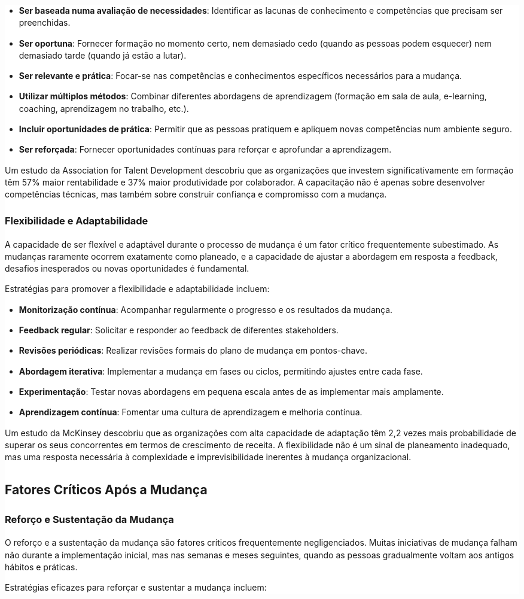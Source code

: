 - **Ser baseada numa avaliação de necessidades**: Identificar as lacunas de conhecimento e competências que precisam ser preenchidas.

- **Ser oportuna**: Fornecer formação no momento certo, nem demasiado cedo (quando as pessoas podem esquecer) nem demasiado tarde (quando já estão a lutar).

- **Ser relevante e prática**: Focar-se nas competências e conhecimentos específicos necessários para a mudança.

- **Utilizar múltiplos métodos**: Combinar diferentes abordagens de aprendizagem (formação em sala de aula, e-learning, coaching, aprendizagem no trabalho, etc.).

- **Incluir oportunidades de prática**: Permitir que as pessoas pratiquem e apliquem novas competências num ambiente seguro.

- **Ser reforçada**: Fornecer oportunidades contínuas para reforçar e aprofundar a aprendizagem.

Um estudo da Association for Talent Development descobriu que as organizações que investem significativamente em formação têm 57% maior rentabilidade e 37% maior produtividade por colaborador. A capacitação não é apenas sobre desenvolver competências técnicas, mas também sobre construir confiança e compromisso com a mudança.

### Flexibilidade e Adaptabilidade

A capacidade de ser flexível e adaptável durante o processo de mudança é um fator crítico frequentemente subestimado. As mudanças raramente ocorrem exatamente como planeado, e a capacidade de ajustar a abordagem em resposta a feedback, desafios inesperados ou novas oportunidades é fundamental.

Estratégias para promover a flexibilidade e adaptabilidade incluem:

- **Monitorização contínua**: Acompanhar regularmente o progresso e os resultados da mudança.

- **Feedback regular**: Solicitar e responder ao feedback de diferentes stakeholders.

- **Revisões periódicas**: Realizar revisões formais do plano de mudança em pontos-chave.

- **Abordagem iterativa**: Implementar a mudança em fases ou ciclos, permitindo ajustes entre cada fase.

- **Experimentação**: Testar novas abordagens em pequena escala antes de as implementar mais amplamente.

- **Aprendizagem contínua**: Fomentar uma cultura de aprendizagem e melhoria contínua.

Um estudo da McKinsey descobriu que as organizações com alta capacidade de adaptação têm 2,2 vezes mais probabilidade de superar os seus concorrentes em termos de crescimento de receita. A flexibilidade não é um sinal de planeamento inadequado, mas uma resposta necessária à complexidade e imprevisibilidade inerentes à mudança organizacional.

## Fatores Críticos Após a Mudança

### Reforço e Sustentação da Mudança

O reforço e a sustentação da mudança são fatores críticos frequentemente negligenciados. Muitas iniciativas de mudança falham não durante a implementação inicial, mas nas semanas e meses seguintes, quando as pessoas gradualmente voltam aos antigos hábitos e práticas.

Estratégias eficazes para reforçar e sustentar a mudança incluem:
